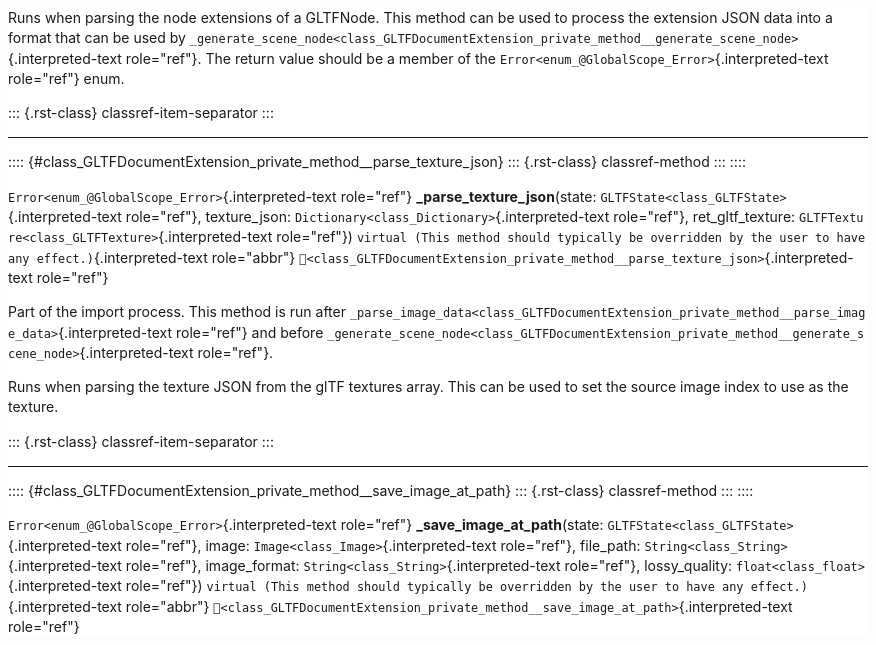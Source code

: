 Runs when parsing the node extensions of a GLTFNode. This method can be
used to process the extension JSON data into a format that can be used
by
`_generate_scene_node<class_GLTFDocumentExtension_private_method__generate_scene_node>`{.interpreted-text
role="ref"}. The return value should be a member of the
`Error<enum_@GlobalScope_Error>`{.interpreted-text role="ref"} enum.

::: {.rst-class}
classref-item-separator
:::

------------------------------------------------------------------------

:::: {#class_GLTFDocumentExtension_private_method__parse_texture_json}
::: {.rst-class}
classref-method
:::
::::

`Error<enum_@GlobalScope_Error>`{.interpreted-text role="ref"}
**\_parse_texture_json**(state:
`GLTFState<class_GLTFState>`{.interpreted-text role="ref"},
texture_json: `Dictionary<class_Dictionary>`{.interpreted-text
role="ref"}, ret_gltf_texture:
`GLTFTexture<class_GLTFTexture>`{.interpreted-text role="ref"})
`virtual (This method should typically be overridden by the user to have any effect.)`{.interpreted-text
role="abbr"}
`🔗<class_GLTFDocumentExtension_private_method__parse_texture_json>`{.interpreted-text
role="ref"}

Part of the import process. This method is run after
`_parse_image_data<class_GLTFDocumentExtension_private_method__parse_image_data>`{.interpreted-text
role="ref"} and before
`_generate_scene_node<class_GLTFDocumentExtension_private_method__generate_scene_node>`{.interpreted-text
role="ref"}.

Runs when parsing the texture JSON from the glTF textures array. This
can be used to set the source image index to use as the texture.

::: {.rst-class}
classref-item-separator
:::

------------------------------------------------------------------------

:::: {#class_GLTFDocumentExtension_private_method__save_image_at_path}
::: {.rst-class}
classref-method
:::
::::

`Error<enum_@GlobalScope_Error>`{.interpreted-text role="ref"}
**\_save_image_at_path**(state:
`GLTFState<class_GLTFState>`{.interpreted-text role="ref"}, image:
`Image<class_Image>`{.interpreted-text role="ref"}, file_path:
`String<class_String>`{.interpreted-text role="ref"}, image_format:
`String<class_String>`{.interpreted-text role="ref"}, lossy_quality:
`float<class_float>`{.interpreted-text role="ref"})
`virtual (This method should typically be overridden by the user to have any effect.)`{.interpreted-text
role="abbr"}
`🔗<class_GLTFDocumentExtension_private_method__save_image_at_path>`{.interpreted-text
role="ref"}
